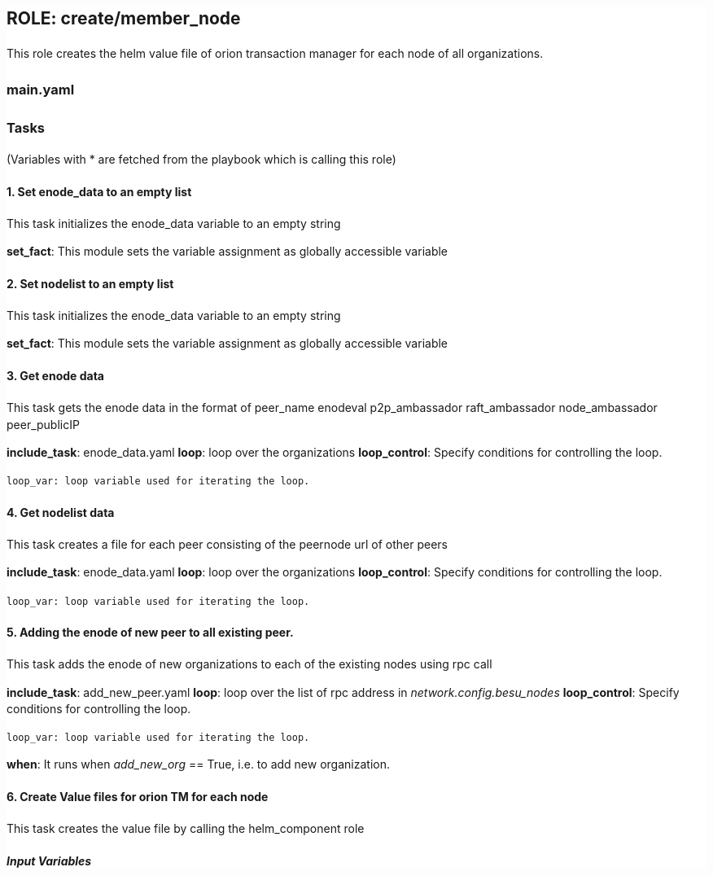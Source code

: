 [//]: # (##############################################################################################)
[//]: # (Copyright Accenture. All Rights Reserved.)
[//]: # (SPDX-License-Identifier: Apache-2.0)
[//]: # (##############################################################################################)

## ROLE: create/member_node
This role creates the helm value file of orion transaction manager for each node of all organizations.
### main.yaml
### Tasks
(Variables with * are fetched from the playbook which is calling this role)    

#### 1. Set enode_data to an empty list
This task initializes the enode_data variable to an empty string

**set_fact**: This module sets the variable assignment as globally accessible variable

#### 2. Set nodelist to an empty list
This task initializes the enode_data variable to an empty string

**set_fact**: This module sets the variable assignment as globally accessible variable

#### 3. Get enode data
This task gets the enode data in the format of
peer_name
enodeval
p2p_ambassador
raft_ambassador
node_ambassador
peer_publicIP

**include_task**: enode_data.yaml
**loop**: loop over the organizations
**loop_control**: Specify conditions for controlling the loop.
                
    loop_var: loop variable used for iterating the loop.

#### 4. Get nodelist data
This task creates a file for each peer consisting of the peernode url of other peers

**include_task**: enode_data.yaml
**loop**: loop over the organizations
**loop_control**: Specify conditions for controlling the loop.
                
    loop_var: loop variable used for iterating the loop.

#### 5. Adding the enode of new peer to all existing peer.
This task adds the enode of new organizations to each of the existing nodes using rpc call

**include_task**: add_new_peer.yaml
**loop**: loop over the list of rpc address in *network.config.besu_nodes*
**loop_control**: Specify conditions for controlling the loop.
                
    loop_var: loop variable used for iterating the loop.
**when**: It runs when *add_new_org* == True, i.e. to add new organization.

#### 6. Create Value files for orion TM for each node
This task creates the value file by calling the helm_component role
##### Input Variables
